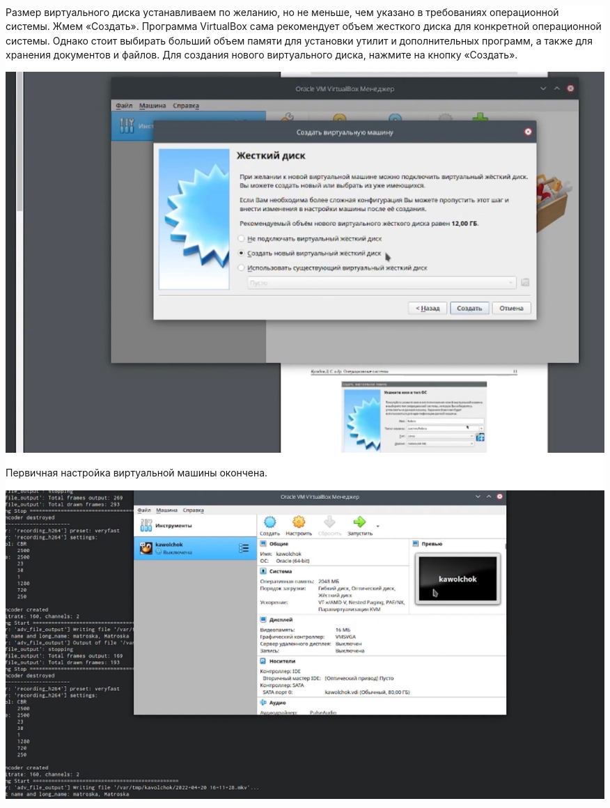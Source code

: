 Размер виртуального диска устанавливаем по желанию, но не меньше, чем указано в требованиях операционной системы. Жмем «Создать». Программа VirtualBox сама рекомендует объем жесткого диска для конкретной операционной системы. Однако стоит выбирать больший объем памяти для установки утилит и дополнительных программ, а также для хранения документов и файлов. Для создания нового виртуального диска, нажмите на кнопку «Создать».

![Рисунок 6](image/image6.jpg)

Первичная настройка виртуальной машины окончена.

![Рисунок 8](image/image8.jpg)
